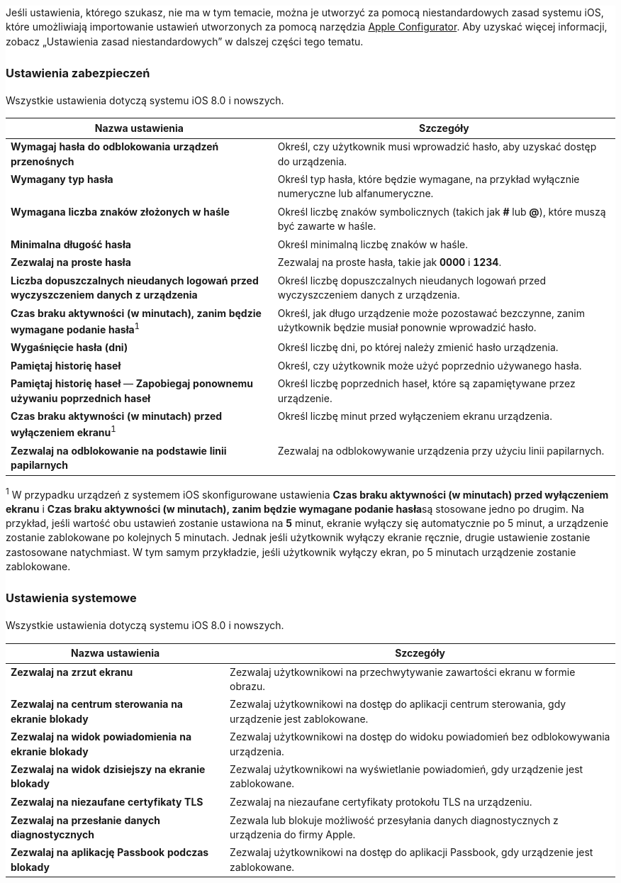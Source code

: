 Jeśli ustawienia, którego szukasz, nie ma w tym temacie, można je utworzyć za pomocą niestandardowych zasad systemu iOS, które umożliwiają importowanie ustawień utworzonych za pomocą narzędzia [Apple Configurator](https://itunes.apple.com/us/app/apple-configurator/id434433123?mt=12). Aby uzyskać więcej informacji, zobacz „Ustawienia zasad niestandardowych” w dalszej części tego tematu.

### Ustawienia zabezpieczeń
Wszystkie ustawienia dotyczą systemu iOS 8.0 i nowszych.

|Nazwa ustawienia|Szczegóły|
|----------------|-------|
|**Wymagaj hasła do odblokowania urządzeń przenośnych**|Określ, czy użytkownik musi wprowadzić hasło, aby uzyskać dostęp do urządzenia.|
|**Wymagany typ hasła**|Określ typ hasła, które będzie wymagane, na przykład wyłącznie numeryczne lub alfanumeryczne.|
|**Wymagana liczba znaków złożonych w haśle**|Określ liczbę znaków symbolicznych (takich jak **#** lub **@**), które muszą być zawarte w haśle.|
|**Minimalna długość hasła**|Określ minimalną liczbę znaków w haśle.|
|**Zezwalaj na proste hasła**|Zezwalaj na proste hasła, takie jak **0000** i **1234**.|
|**Liczba dopuszczalnych nieudanych logowań przed wyczyszczeniem danych z urządzenia**|Określ liczbę dopuszczalnych nieudanych logowań przed wyczyszczeniem danych z urządzenia.|
|**Czas braku aktywności (w minutach), zanim będzie wymagane podanie hasła**<sup>1</sup>|Określ, jak długo urządzenie może pozostawać bezczynne, zanim użytkownik będzie musiał ponownie wprowadzić hasło.|
|**Wygaśnięcie hasła (dni)**|Określ liczbę dni, po której należy zmienić hasło urządzenia.|
|**Pamiętaj historię haseł**|Określ, czy użytkownik może użyć poprzednio używanego hasła.|
|**Pamiętaj historię haseł** — **Zapobiegaj ponownemu używaniu poprzednich haseł**|Określ liczbę poprzednich haseł, które są zapamiętywane przez urządzenie.|
|**Czas braku aktywności (w minutach) przed wyłączeniem ekranu**<sup>1</sup>|Określ liczbę minut przed wyłączeniem ekranu urządzenia.|
|**Zezwalaj na odblokowanie na podstawie linii papilarnych**|Zezwalaj na odblokowywanie urządzenia przy użyciu linii papilarnych.|
<sup>1</sup> W przypadku urządzeń z systemem iOS skonfigurowane ustawienia **Czas braku aktywności (w minutach) przed wyłączeniem ekranu** i **Czas braku aktywności (w minutach), zanim będzie wymagane podanie hasła**są stosowane jedno po drugim. Na przykład, jeśli wartość obu ustawień zostanie ustawiona na **5** minut, ekranie wyłączy się automatycznie po 5 minut, a urządzenie zostanie zablokowane po kolejnych 5 minutach. Jednak jeśli użytkownik wyłączy ekranie ręcznie, drugie ustawienie zostanie zastosowane natychmiast. W tym samym przykładzie, jeśli użytkownik wyłączy ekran, po 5 minutach urządzenie zostanie zablokowane.

### Ustawienia systemowe
Wszystkie ustawienia dotyczą systemu iOS 8.0 i nowszych.

|Nazwa ustawienia|Szczegóły|
|----------------|-------|
|**Zezwalaj na zrzut ekranu**|Zezwalaj użytkownikowi na przechwytywanie zawartości ekranu w formie obrazu.|
|**Zezwalaj na centrum sterowania na ekranie blokady**|Zezwalaj użytkownikowi na dostęp do aplikacji centrum sterowania, gdy urządzenie jest zablokowane.|
|**Zezwalaj na widok powiadomienia na ekranie blokady**|Zezwalaj użytkownikowi na dostęp do widoku powiadomień bez odblokowywania urządzenia.|
|**Zezwalaj na widok dzisiejszy na ekranie blokady**|Zezwalaj użytkownikowi na wyświetlanie powiadomień, gdy urządzenie jest zablokowane.|
|**Zezwalaj na niezaufane certyfikaty TLS**|Zezwalaj na niezaufane certyfikaty protokołu TLS na urządzeniu.|
|**Zezwalaj na przesłanie danych diagnostycznych**|Zezwala lub blokuje możliwość przesyłania danych diagnostycznych z urządzenia do firmy Apple.|
|**Zezwalaj na aplikację Passbook podczas blokady**|Zezwalaj użytkownikowi na dostęp do aplikacji Passbook, gdy urządzenie jest zablokowane.|
